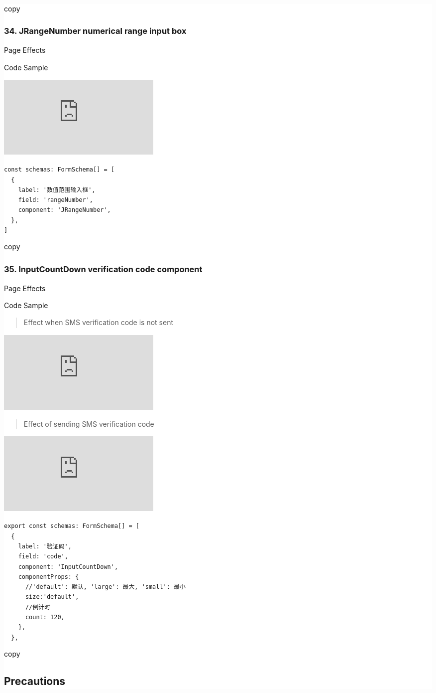 copy

### 34\. JRangeNumber numerical range input box

Page Effects

Code Sample

![](https://lfs.k.topthink.com/lfs/9894c515915f922fbfc58947384ea707a84c33f5f4dd4e83ba1077f6f499cad2.dat)

```
const schemas: FormSchema[] = [
  {
    label: '数值范围输入框',
    field: 'rangeNumber',
    component: 'JRangeNumber',
  },
]
```

copy

### 35\. InputCountDown verification code component

Page Effects

Code Sample

> Effect when SMS verification code is not sent

![](https://lfs.k.topthink.com/lfs/b2298831f4e7e9e85428555c3c396e09cbe2f553b932ee3f43fbaaf9c2a68a99.dat)

> Effect of sending SMS verification code

![](https://lfs.k.topthink.com/lfs/89ff90d95c3addade45f4f1d4aa90c40e979d3eda36c9fb0fc3843ef18af558f.dat)

```
export const schemas: FormSchema[] = [
  {
    label: '验证码',
    field: 'code',
    component: 'InputCountDown',
    componentProps: {
      //'default': 默认, 'large': 最大, 'small': 最小
      size:'default',
      //倒计时
      count: 120,
    },
  },
```

copy

## Precautions
